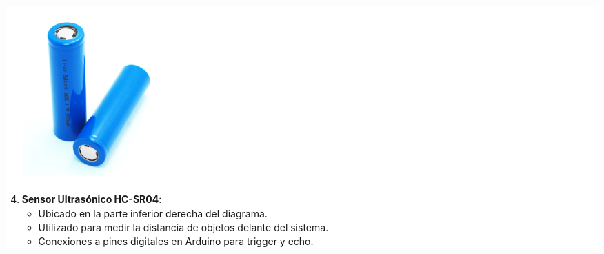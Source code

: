    <img src="https://github.com/Fredrinn/WRO-ByteBot/blob/main/Documentation/Diagram/Component/18650-battery-3000mah.jpg" alt="18650 Batteries" width="250" style="border: 1px solid #ddd;"><br>

4. **Sensor Ultrasónico HC-SR04**:
   - Ubicado en la parte inferior derecha del diagrama.
   - Utilizado para medir la distancia de objetos delante del sistema.
   - Conexiones a pines digitales en Arduino para trigger y echo.
